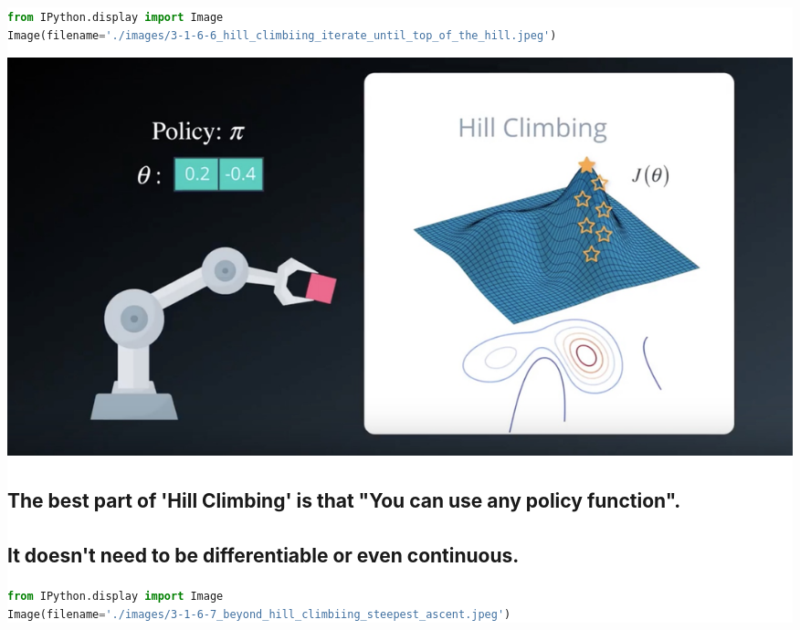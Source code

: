 


```python
from IPython.display import Image
Image(filename='./images/3-1-6-6_hill_climbiing_iterate_until_top_of_the_hill.jpeg')
```




![jpeg](/assets/images/2018-11-18-drlnd_3_policy_based_methods-post/output_48_0.jpeg)



## The best part of 'Hill Climbing' is that "You can use any policy function".
## It doesn't need to be differentiable or even continuous.


```python
from IPython.display import Image
Image(filename='./images/3-1-6-7_beyond_hill_climbiing_steepest_ascent.jpeg')
```



